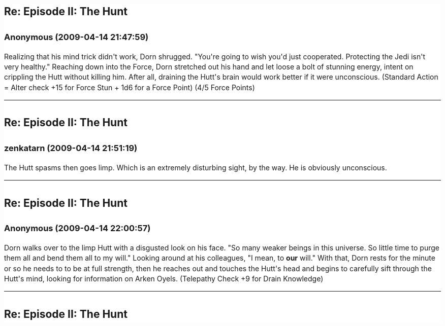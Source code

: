 ## Re: Episode II: The Hunt

### **Anonymous** (2009-04-14 21:47:59)

Realizing that his mind trick didn't work, Dorn shrugged.
"You're going to wish you'd just cooperated. Protecting the Jedi isn't very healthy."
Reaching down into the Force, Dorn stretched out his hand and let loose a bolt of stunning energy, intent on crippling the Hutt without killing him. After all, draining the Hutt's brain would work better if it were unconscious.
(Standard Action = Alter check +15 for Force Stun + 1d6 for a Force Point)
(4/5 Force Points)

---

## Re: Episode II: The Hunt

### **zenkatarn** (2009-04-14 21:51:19)

The Hutt spasms then goes limp. Which is an extremely disturbing sight, by the way. He is obviously unconscious.

---

## Re: Episode II: The Hunt

### **Anonymous** (2009-04-14 22:00:57)

Dorn walks over to the limp Hutt with a disgusted look on his face.
"So many weaker beings in this universe. So little time to purge them all and bend them all to my will."
Looking around at his colleagues, "I mean, to **our** will."
With that, Dorn rests for the minute or so he needs to to be at full strength, then he reaches out and touches the Hutt's head and begins to carefully sift through the Hutt's mind, looking for information on Arken Oyels.
(Telepathy Check +9 for Drain Knowledge)

---

## Re: Episode II: The Hunt

